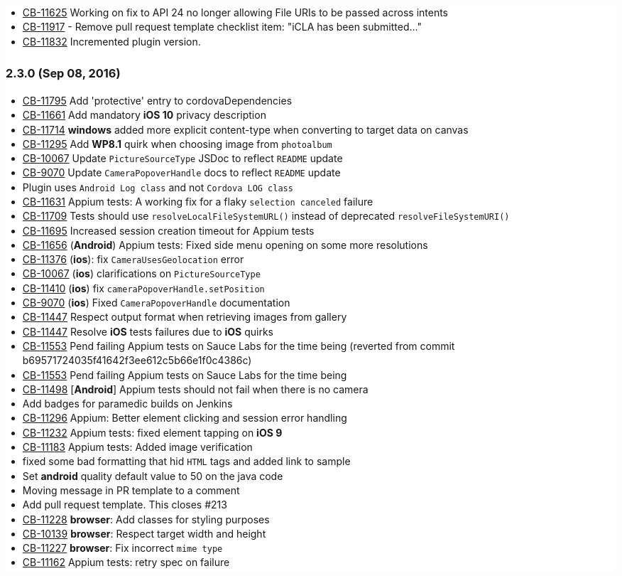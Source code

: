 * [CB-11625](https://issues.apache.org/jira/browse/CB-11625) Working on fix to API 24 no longer allowing File URIs to be passed across intents
* [CB-11917](https://issues.apache.org/jira/browse/CB-11917) - Remove pull request template checklist item: "iCLA has been submitted…"
* [CB-11832](https://issues.apache.org/jira/browse/CB-11832) Incremented plugin version.

### 2.3.0 (Sep 08, 2016)
* [CB-11795](https://issues.apache.org/jira/browse/CB-11795) Add 'protective' entry to cordovaDependencies
* [CB-11661](https://issues.apache.org/jira/browse/CB-11661) Add mandatory **iOS 10** privacy description
* [CB-11714](https://issues.apache.org/jira/browse/CB-11714) **windows** added more explicit content-type when converting to target data on canvas
* [CB-11295](https://issues.apache.org/jira/browse/CB-11295) Add **WP8.1** quirk when choosing image from `photoalbum`
* [CB-10067](https://issues.apache.org/jira/browse/CB-10067) Update `PictureSourceType` JSDoc to reflect `README` update
* [CB-9070](https://issues.apache.org/jira/browse/CB-9070) Update `CameraPopoverHandle` docs to reflect `README` update
* Plugin uses `Android Log class` and not `Cordova LOG class`
* [CB-11631](https://issues.apache.org/jira/browse/CB-11631) Appium tests: A working fix for a flaky `selection canceled` failure
* [CB-11709](https://issues.apache.org/jira/browse/CB-11709) Tests should use `resolveLocalFileSystemURL()` instead of deprecated `resolveFileSystemURI()`
* [CB-11695](https://issues.apache.org/jira/browse/CB-11695) Increased session creation timeout for Appium tests
* [CB-11656](https://issues.apache.org/jira/browse/CB-11656) (**Android**) Appium tests: Fixed side menu opening on some more resolutions
* [CB-11376](https://issues.apache.org/jira/browse/CB-11376) (**ios**): fix `CameraUsesGeolocation` error
* [CB-10067](https://issues.apache.org/jira/browse/CB-10067) (**ios**) clarifications on `PictureSourceType`
* [CB-11410](https://issues.apache.org/jira/browse/CB-11410) (**ios**) fix `cameraPopoverHandle.setPosition`
* [CB-9070](https://issues.apache.org/jira/browse/CB-9070) (**ios**) Fixed `CameraPopoverHandle` documentation
* [CB-11447](https://issues.apache.org/jira/browse/CB-11447) Respect output format when retrieving images from gallery
* [CB-11447](https://issues.apache.org/jira/browse/CB-11447) Resolve **iOS** tests failures due to **iOS** quirks
* [CB-11553](https://issues.apache.org/jira/browse/CB-11553) Pend failing Appium tests on Sauce Labs for the time being (reverted from commit b69571724035f41642f3ee612c5b66e1f0c4386c)
* [CB-11553](https://issues.apache.org/jira/browse/CB-11553) Pend failing Appium tests on Sauce Labs for the time being
* [CB-11498](https://issues.apache.org/jira/browse/CB-11498) [**Android**] Appium tests should not fail when there is no camera
* Add badges for paramedic builds on Jenkins
* [CB-11296](https://issues.apache.org/jira/browse/CB-11296) Appium: Better element clicking and session error handling
* [CB-11232](https://issues.apache.org/jira/browse/CB-11232) Appium tests: fixed element tapping on **iOS 9**
* [CB-11183](https://issues.apache.org/jira/browse/CB-11183) Appium tests: Added image verification
* fixed some bad formatting that hid `HTML` tags and added link to sample
* Set **android** quality default value to 50 on the java code
* Moving message in PR template to a comment
* Add pull request template. This closes #213
* [CB-11228](https://issues.apache.org/jira/browse/CB-11228) **browser**: Add classes for styling purposes
* [CB-10139](https://issues.apache.org/jira/browse/CB-10139) **browser**: Respect target width and height
* [CB-11227](https://issues.apache.org/jira/browse/CB-11227) **browser**: Fix incorrect `mime type`
* [CB-11162](https://issues.apache.org/jira/browse/CB-11162) Appium tests: retry spec on failure